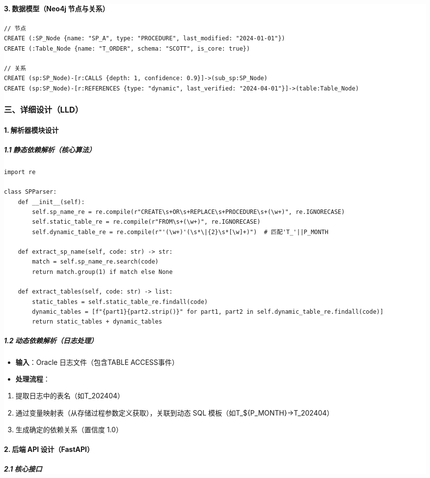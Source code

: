 #### **3. 数据模型（Neo4j 节点与关系）**

```
// 节点
CREATE (:SP_Node {name: "SP_A", type: "PROCEDURE", last_modified: "2024-01-01"})
CREATE (:Table_Node {name: "T_ORDER", schema: "SCOTT", is_core: true})

// 关系
CREATE (sp:SP_Node)-[r:CALLS {depth: 1, confidence: 0.9}]->(sub_sp:SP_Node)
CREATE (sp:SP_Node)-[r:REFERENCES {type: "dynamic", last_verified: "2024-04-01"}]->(table:Table_Node)
```

### **三、详细设计（LLD）**

#### **1. 解析器模块设计**

##### **1.1 静态依赖解析（核心算法）**

```
import re

class SPParser:
    def __init__(self):
        self.sp_name_re = re.compile(r"CREATE\s+OR\s+REPLACE\s+PROCEDURE\s+(\w+)", re.IGNORECASE)
        self.static_table_re = re.compile(r"FROM\s+(\w+)", re.IGNORECASE)
        self.dynamic_table_re = re.compile(r"'(\w+)'(\s*\|{2}\s*[\w]+)")  # 匹配'T_'||P_MONTH
        
    def extract_sp_name(self, code: str) -> str:
        match = self.sp_name_re.search(code)
        return match.group(1) if match else None
        
    def extract_tables(self, code: str) -> list:
        static_tables = self.static_table_re.findall(code)
        dynamic_tables = [f"{part1}{part2.strip()}" for part1, part2 in self.dynamic_table_re.findall(code)]
        return static_tables + dynamic_tables
```

##### **1.2 动态依赖解析（日志处理）**

- **输入**：Oracle 日志文件（包含TABLE ACCESS事件）

- **处理流程**：

1. 提取日志中的表名（如T_202404）

1. 通过变量映射表（从存储过程参数定义获取），关联到动态 SQL 模板（如T_${P_MONTH}→T_202404）

1. 生成确定的依赖关系（置信度 1.0）

#### **2. 后端 API 设计（FastAPI）**

##### **2.1 核心接口**
